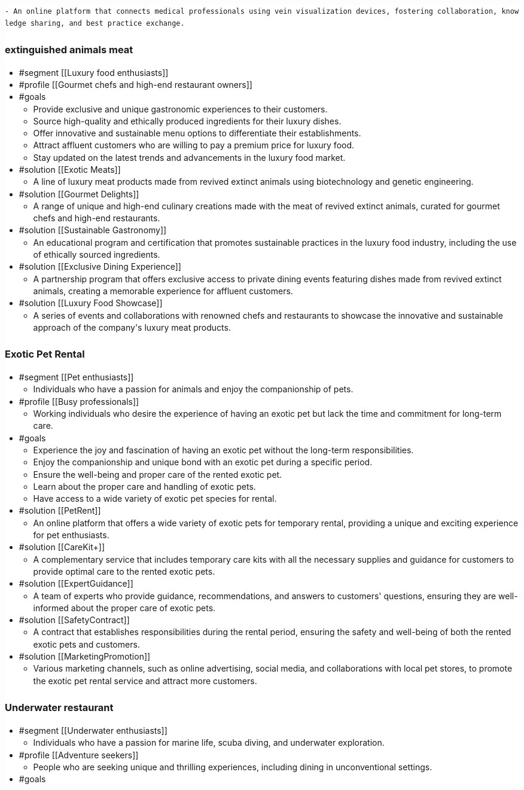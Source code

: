   	- An online platform that connects medical professionals using vein visualization devices, fostering collaboration, knowledge sharing, and best practice exchange.
  ### extinguished animals meat
  - #segment [[Luxury food enthusiasts]]
  - #profile [[Gourmet chefs and high-end restaurant owners]]
  - #goals
  	- Provide exclusive and unique gastronomic experiences to their customers.
  	- Source high-quality and ethically produced ingredients for their luxury dishes.
  	- Offer innovative and sustainable menu options to differentiate their establishments.
  	- Attract affluent customers who are willing to pay a premium price for luxury food.
  	- Stay updated on the latest trends and advancements in the luxury food market.
  - #solution [[Exotic Meats]]
  	- A line of luxury meat products made from revived extinct animals using biotechnology and genetic engineering.
  - #solution [[Gourmet Delights]]
  	- A range of unique and high-end culinary creations made with the meat of revived extinct animals, curated for gourmet chefs and high-end restaurants.
  - #solution [[Sustainable Gastronomy]]
  	- An educational program and certification that promotes sustainable practices in the luxury food industry, including the use of ethically sourced ingredients.
  - #solution [[Exclusive Dining Experience]]
  	- A partnership program that offers exclusive access to private dining events featuring dishes made from revived extinct animals, creating a memorable experience for affluent customers.
  - #solution [[Luxury Food Showcase]]
  	- A series of events and collaborations with renowned chefs and restaurants to showcase the innovative and sustainable approach of the company's luxury meat products.
  ### Exotic Pet Rental
  - #segment [[Pet enthusiasts]]
  	- Individuals who have a passion for animals and enjoy the companionship of pets.
  - #profile [[Busy professionals]]
  	- Working individuals who desire the experience of having an exotic pet but lack the time and commitment for long-term care.
  - #goals
  	- Experience the joy and fascination of having an exotic pet without the long-term responsibilities.
  	- Enjoy the companionship and unique bond with an exotic pet during a specific period.
  	- Ensure the well-being and proper care of the rented exotic pet.
  	- Learn about the proper care and handling of exotic pets.
  	- Have access to a wide variety of exotic pet species for rental.
  - #solution [[PetRent]]
  	- An online platform that offers a wide variety of exotic pets for temporary rental, providing a unique and exciting experience for pet enthusiasts.
  - #solution [[CareKit+]]
  	- A complementary service that includes temporary care kits with all the necessary supplies and guidance for customers to provide optimal care to the rented exotic pets.
  - #solution [[ExpertGuidance]]
  	- A team of experts who provide guidance, recommendations, and answers to customers' questions, ensuring they are well-informed about the proper care of exotic pets.
  - #solution [[SafetyContract]]
  	- A contract that establishes responsibilities during the rental period, ensuring the safety and well-being of both the rented exotic pets and customers.
  - #solution [[MarketingPromotion]]
  	- Various marketing channels, such as online advertising, social media, and collaborations with local pet stores, to promote the exotic pet rental service and attract more customers.
  ### Underwater restaurant
  - #segment [[Underwater enthusiasts]]
  	- Individuals who have a passion for marine life, scuba diving, and underwater exploration.
  - #profile [[Adventure seekers]]
  	- People who are seeking unique and thrilling experiences, including dining in unconventional settings.
  - #goals